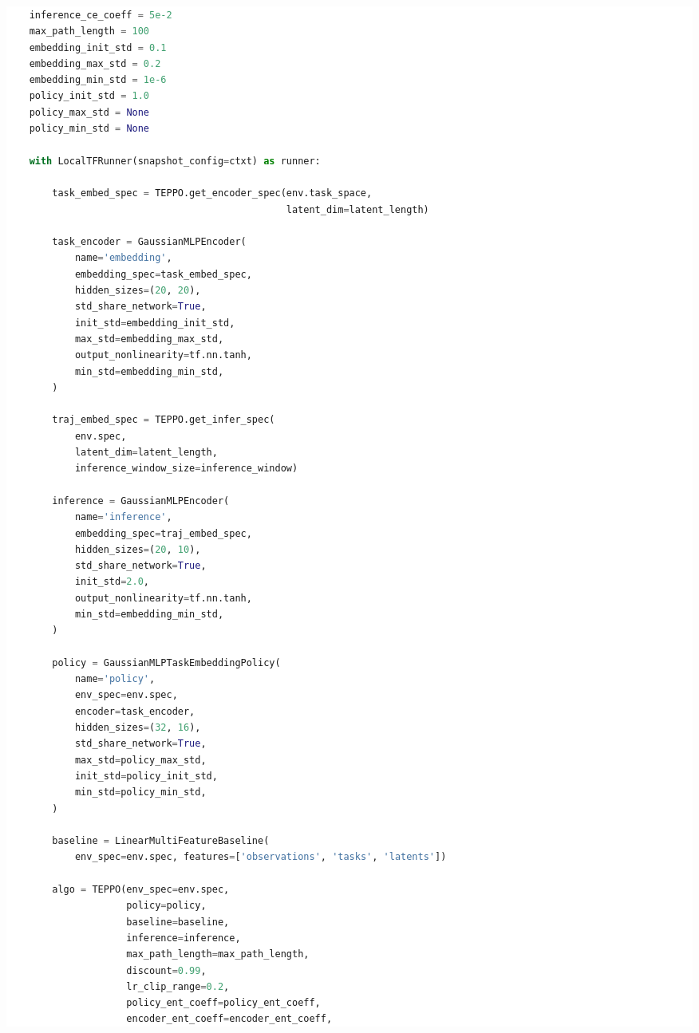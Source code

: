```py
    inference_ce_coeff = 5e-2
    max_path_length = 100
    embedding_init_std = 0.1
    embedding_max_std = 0.2
    embedding_min_std = 1e-6
    policy_init_std = 1.0
    policy_max_std = None
    policy_min_std = None

    with LocalTFRunner(snapshot_config=ctxt) as runner:

        task_embed_spec = TEPPO.get_encoder_spec(env.task_space,
                                                 latent_dim=latent_length)

        task_encoder = GaussianMLPEncoder(
            name='embedding',
            embedding_spec=task_embed_spec,
            hidden_sizes=(20, 20),
            std_share_network=True,
            init_std=embedding_init_std,
            max_std=embedding_max_std,
            output_nonlinearity=tf.nn.tanh,
            min_std=embedding_min_std,
        )

        traj_embed_spec = TEPPO.get_infer_spec(
            env.spec,
            latent_dim=latent_length,
            inference_window_size=inference_window)

        inference = GaussianMLPEncoder(
            name='inference',
            embedding_spec=traj_embed_spec,
            hidden_sizes=(20, 10),
            std_share_network=True,
            init_std=2.0,
            output_nonlinearity=tf.nn.tanh,
            min_std=embedding_min_std,
        )

        policy = GaussianMLPTaskEmbeddingPolicy(
            name='policy',
            env_spec=env.spec,
            encoder=task_encoder,
            hidden_sizes=(32, 16),
            std_share_network=True,
            max_std=policy_max_std,
            init_std=policy_init_std,
            min_std=policy_min_std,
        )

        baseline = LinearMultiFeatureBaseline(
            env_spec=env.spec, features=['observations', 'tasks', 'latents'])

        algo = TEPPO(env_spec=env.spec,
                     policy=policy,
                     baseline=baseline,
                     inference=inference,
                     max_path_length=max_path_length,
                     discount=0.99,
                     lr_clip_range=0.2,
                     policy_ent_coeff=policy_ent_coeff,
                     encoder_ent_coeff=encoder_ent_coeff,
```